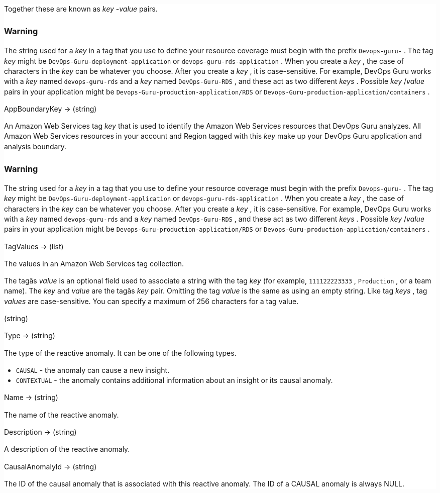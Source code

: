 Together these are known as *key* -*value* pairs.

### Warning

The string used for a *key* in a tag that you use to define your resource coverage must begin with the prefix `Devops-guru-` . The tag *key* might be `DevOps-Guru-deployment-application` or `devops-guru-rds-application` . When you create a *key* , the case of characters in the *key* can be whatever you choose. After you create a *key* , it is case-sensitive. For example, DevOps Guru works with a *key* named `devops-guru-rds` and a *key* named `DevOps-Guru-RDS` , and these act as two different *keys* . Possible *key* /*value* pairs in your application might be `Devops-Guru-production-application/RDS` or `Devops-Guru-production-application/containers` .

AppBoundaryKey -> (string)

An Amazon Web Services tag *key* that is used to identify the Amazon Web Services resources that DevOps Guru analyzes. All Amazon Web Services resources in your account and Region tagged with this *key* make up your DevOps Guru application and analysis boundary.

### Warning

The string used for a *key* in a tag that you use to define your resource coverage must begin with the prefix `Devops-guru-` . The tag *key* might be `DevOps-Guru-deployment-application` or `devops-guru-rds-application` . When you create a *key* , the case of characters in the *key* can be whatever you choose. After you create a *key* , it is case-sensitive. For example, DevOps Guru works with a *key* named `devops-guru-rds` and a *key* named `DevOps-Guru-RDS` , and these act as two different *keys* . Possible *key* /*value* pairs in your application might be `Devops-Guru-production-application/RDS` or `Devops-Guru-production-application/containers` .

TagValues -> (list)

The values in an Amazon Web Services tag collection.

The tagâs *value* is an optional field used to associate a string with the tag *key* (for example, `111122223333` , `Production` , or a team name). The *key* and *value* are the tagâs *key* pair. Omitting the tag *value* is the same as using an empty string. Like tag *keys* , tag *values* are case-sensitive. You can specify a maximum of 256 characters for a tag value.

(string)

Type -> (string)

The type of the reactive anomaly. It can be one of the following types.

- `CAUSAL` - the anomaly can cause a new insight.
- `CONTEXTUAL` - the anomaly contains additional information about an insight or its causal anomaly.

Name -> (string)

The name of the reactive anomaly.

Description -> (string)

A description of the reactive anomaly.

CausalAnomalyId -> (string)

The ID of the causal anomaly that is associated with this reactive anomaly. The ID of a CAUSAL anomaly is always NULL.

